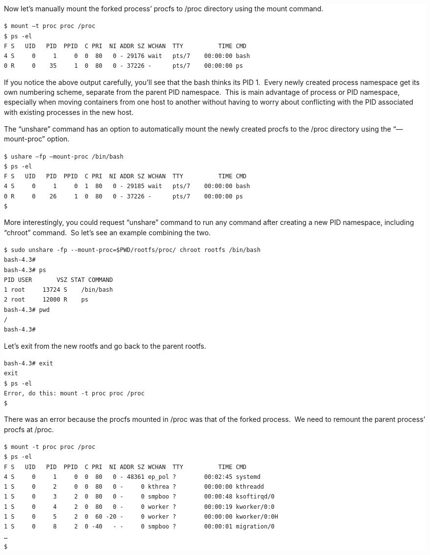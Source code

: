Now let’s manually mount the forked process’ procfs to /proc directory using the mount command.

    $ mount –t proc proc /proc
    $ ps -el
    F S   UID   PID  PPID  C PRI  NI ADDR SZ WCHAN  TTY          TIME CMD
    4 S     0     1     0  0  80   0 - 29176 wait   pts/7    00:00:00 bash
    0 R     0    35     1  0  80   0 - 37226 -      pts/7    00:00:00 ps

If you notice the above output carefully, you’ll see that the bash thinks its PID 1.  Every newly created process namespace get its own numbering scheme, separate from the parent PID namespace.  This is main advantage of process or PID namespace, especially when moving containers from one host to another without having to worry about conflicting with the PID associated with existing processes in the new host.

The “unshare” command has an option to automatically mount the newly created procfs to the /proc directory using the “—mount-proc” option.

    $ ushare –fp –mount-proc /bin/bash
    $ ps -el
    F S   UID   PID  PPID  C PRI  NI ADDR SZ WCHAN  TTY          TIME CMD
    4 S     0     1     0  1  80   0 - 29185 wait   pts/7    00:00:00 bash
    0 R     0    26     1  0  80   0 - 37226 -      pts/7    00:00:00 ps
    $

More interestingly, you could request “unshare” command to run any command after creating a new PID namespace, including “chroot” command.  So let’s see an example combining the two.

    $ sudo unshare -fp --mount-proc=$PWD/rootfs/proc/ chroot rootfs /bin/bash
    bash-4.3#
    bash-4.3# ps
    PID USER       VSZ STAT COMMAND
    1 root     13724 S    /bin/bash
    2 root     12000 R    ps
    bash-4.3# pwd
    /
    bash-4.3#

Let’s exit from the new rootfs and go back to the parent rootfs.

    bash-4.3# exit
    exit
    $ ps -el
    Error, do this: mount -t proc proc /proc
    $

There was an error because the procfs mounted in /proc was that of the forked process.  We need to remount the parent process’ procfs at /proc.

    $ mount -t proc proc /proc
    $ ps -el
    F S   UID   PID  PPID  C PRI  NI ADDR SZ WCHAN  TTY          TIME CMD
    4 S     0     1     0  0  80   0 - 48361 ep_pol ?        00:02:45 systemd
    1 S     0     2     0  0  80   0 -     0 kthrea ?        00:00:00 kthreadd
    1 S     0     3     2  0  80   0 -     0 smpboo ?        00:00:48 ksoftirqd/0
    1 S     0     4     2  0  80   0 -     0 worker ?        00:00:19 kworker/0:0
    1 S     0     5     2  0  60 -20 -     0 worker ?        00:00:00 kworker/0:0H
    1 S     0     8     2  0 -40   - -     0 smpboo ?        00:00:01 migration/0
    …
    $
